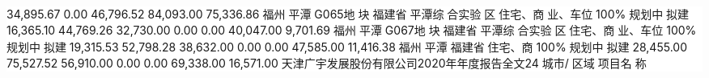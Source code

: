 34,895.67
0.00
46,796.52
84,093.00
75,336.86
福州
平潭
G065地
块
福建省
平潭综
合实验
区
住宅、商
业、车位
100%
规划中
拟建
16,365.10
44,769.26
32,730.00
0.00
0.00
40,047.00
9,701.69
福州
平潭
G067地
块
福建省
平潭综
合实验
区
住宅、商
业、车位
100%
规划中
拟建
19,315.53
52,798.28
38,632.00
0.00
0.00
47,585.00
11,416.38
福州
平潭
福建省
住宅、商
100%
规划中
拟建
28,455.00
75,527.52
56,910.00
0.00
0.00
69,338.00
16,571.00
天津广宇发展股份有限公司2020年年度报告全文24
城市/
区域
项目名
称